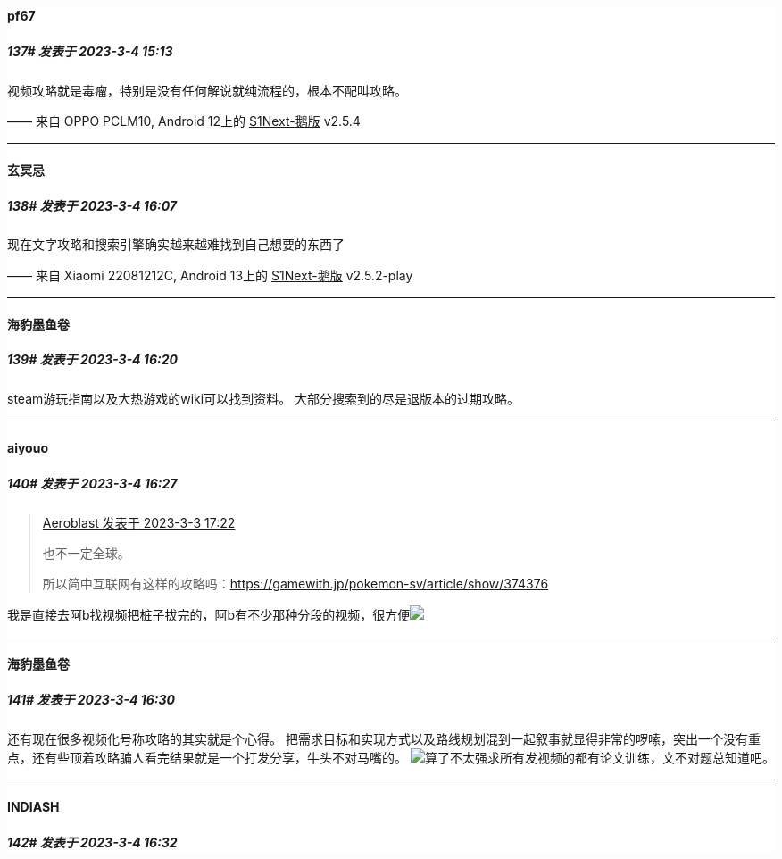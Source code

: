 ####  pf67  
##### 137#       发表于 2023-3-4 15:13

视频攻略就是毒瘤，特别是没有任何解说就纯流程的，根本不配叫攻略。

—— 来自 OPPO PCLM10, Android 12上的 [S1Next-鹅版](https://github.com/ykrank/S1-Next/releases) v2.5.4


*****

####  玄冥忌  
##### 138#       发表于 2023-3-4 16:07

现在文字攻略和搜索引擎确实越来越难找到自己想要的东西了

—— 来自 Xiaomi 22081212C, Android 13上的 [S1Next-鹅版](https://github.com/ykrank/S1-Next/releases) v2.5.2-play


*****

####  海豹墨鱼卷  
##### 139#       发表于 2023-3-4 16:20

steam游玩指南以及大热游戏的wiki可以找到资料。
大部分搜索到的尽是退版本的过期攻略。


*****

####  aiyouo  
##### 140#       发表于 2023-3-4 16:27

<blockquote><a href="httphttps://bbs.saraba1st.com/2b/forum.php?mod=redirect&amp;goto=findpost&amp;pid=59953797&amp;ptid=2122255" target="_blank">Aeroblast 发表于 2023-3-3 17:22</a>

也不一定全球。

所以简中互联网有这样的攻略吗：https://gamewith.jp/pokemon-sv/article/show/374376</blockquote>
我是直接去阿b找视频把桩子拔完的，阿b有不少那种分段的视频，很方便<img src="https://static.saraba1st.com/image/smiley/face2017/037.png" referrerpolicy="no-referrer">

*****

####  海豹墨鱼卷  
##### 141#       发表于 2023-3-4 16:30

还有现在很多视频化号称攻略的其实就是个心得。
把需求目标和实现方式以及路线规划混到一起叙事就显得非常的啰嗦，突出一个没有重点，还有些顶着攻略骗人看完结果就是一个打发分享，牛头不对马嘴的。
<img src="https://static.saraba1st.com/image/smiley/face2017/003.png" referrerpolicy="no-referrer">算了不太强求所有发视频的都有论文训练，文不对题总知道吧。

*****

####  INDIASH  
##### 142#       发表于 2023-3-4 16:32

